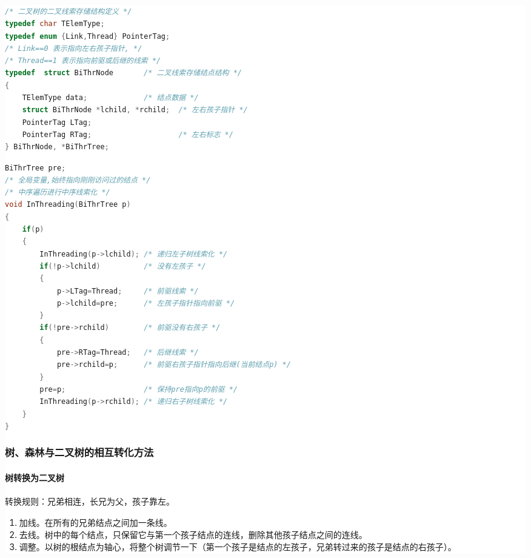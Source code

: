 ```c
/* 二叉树的二叉线索存储结构定义 */
typedef char TElemType;
typedef enum {Link,Thread} PointerTag;	
/* Link==0 表示指向左右孩子指针, */
/* Thread==1 表示指向前驱或后继的线索 */
typedef  struct BiThrNode		/* 二叉线索存储结点结构 */
{
	TElemType data;				/* 结点数据 */
	struct BiThrNode *lchild, *rchild;	/* 左右孩子指针 */
	PointerTag LTag;
	PointerTag RTag;					/* 左右标志 */
} BiThrNode, *BiThrTree;
```

```c
BiThrTree pre;
/* 全局变量,始终指向刚刚访问过的结点 */
/* 中序遍历进行中序线索化 */
void InThreading(BiThrTree p)
{ 
	if(p)
	{
		InThreading(p->lchild); /* 递归左子树线索化 */
		if(!p->lchild) 			/* 没有左孩子 */
		{
			p->LTag=Thread; 	/* 前驱线索 */
			p->lchild=pre; 		/* 左孩子指针指向前驱 */
		}
		if(!pre->rchild) 		/* 前驱没有右孩子 */
		{
			pre->RTag=Thread; 	/* 后继线索 */
			pre->rchild=p; 		/* 前驱右孩子指针指向后继(当前结点p) */
		}
		pre=p; 					/* 保持pre指向p的前驱 */
		InThreading(p->rchild); /* 递归右子树线索化 */
	}
}
```

### 树、森林与二叉树的相互转化方法

#### 树转换为二叉树

转换规则：兄弟相连，长兄为父，孩子靠左。

1. 加线。在所有的兄弟结点之间加一条线。
2. 去线。树中的每个结点，只保留它与第一个孩子结点的连线，删除其他孩子结点之间的连线。
3. 调整。以树的根结点为轴心，将整个树调节一下（第一个孩子是结点的左孩子，兄弟转过来的孩子是结点的右孩子）。
